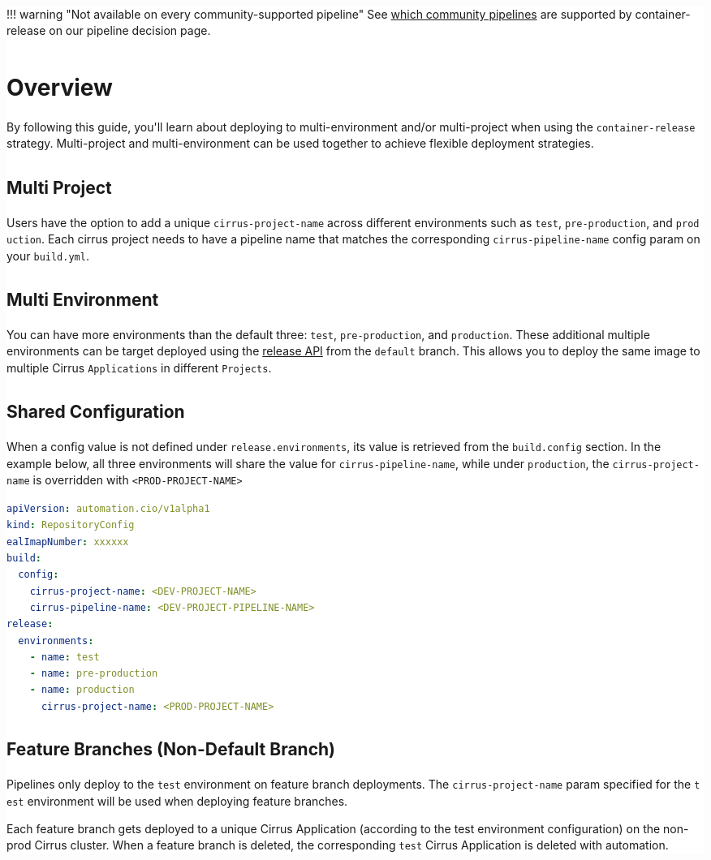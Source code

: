 !!! warning "Not available on every community-supported pipeline"
    See [which community pipelines](../decision/#community-supported-pipelines) are supported by container-release on our pipeline decision page.

# Overview
By following this guide, you'll learn about deploying to multi-environment and/or multi-project when using the `container-release` strategy. Multi-project and multi-environment can be used together to achieve flexible deployment strategies.

## Multi Project
Users have the option to add a unique `cirrus-project-name` across different environments such as `test`, `pre-production`, and `production`. Each cirrus project needs to have a pipeline name that matches the corresponding `cirrus-pipeline-name` config param on your `build.yml`.

## Multi Environment
You can have more environments than the default three: `test`, `pre-production`, and `production`. These additional multiple environments can be target deployed using the [release API](./container-release.md/#release-api) from the `default` branch. This allows you to deploy the same image to multiple Cirrus `Applications` in different `Projects`.

## Shared Configuration
When a config value is not defined under `release.environments`, its value is retrieved from the `build.config` section.
In the example below, all three environments will share the value for `cirrus-pipeline-name`, while under `production`, the `cirrus-project-name` is overridden with `<PROD-PROJECT-NAME>`

```yaml
apiVersion: automation.cio/v1alpha1
kind: RepositoryConfig
ealImapNumber: xxxxxx
build:
  config:
    cirrus-project-name: <DEV-PROJECT-NAME>
    cirrus-pipeline-name: <DEV-PROJECT-PIPELINE-NAME>
release:
  environments:
    - name: test
    - name: pre-production
    - name: production
      cirrus-project-name: <PROD-PROJECT-NAME>
```

## Feature Branches (Non-Default Branch)
Pipelines only deploy to the `test` environment on feature branch deployments. The `cirrus-project-name` param specified for the `test` environment will be used when deploying feature branches.

Each feature branch gets deployed to a unique Cirrus Application (according to the test environment configuration) on the non-prod Cirrus cluster. When a feature branch is deleted, the corresponding `test` Cirrus Application is deleted with automation.
